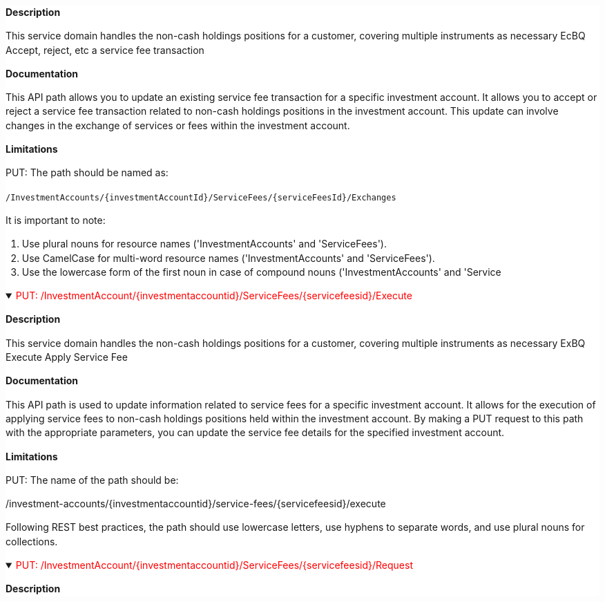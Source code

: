   **Description**

  This service domain handles the non-cash holdings positions for a customer, covering multiple instruments as necessary EcBQ Accept, reject, etc a service fee transaction

  **Documentation**

  This API path allows you to update an existing service fee transaction for a specific investment account. It allows you to accept or reject a service fee transaction related to non-cash holdings positions in the investment account. This update can involve changes in the exchange of services or fees within the investment account.

  **Limitations**

  PUT: The path should be named as:

```
/InvestmentAccounts/{investmentAccountId}/ServiceFees/{serviceFeesId}/Exchanges
```

It is important to note:
1. Use plural nouns for resource names ('InvestmentAccounts' and 'ServiceFees').
2. Use CamelCase for multi-word resource names ('InvestmentAccounts' and 'ServiceFees').
3. Use the lowercase form of the first noun in case of compound nouns ('InvestmentAccounts' and 'Service

</details>

<details open>
  <summary><span style='color:red;'>PUT: /InvestmentAccount/{investmentaccountid}/ServiceFees/{servicefeesid}/Execute</span></summary>

  **Description**

  This service domain handles the non-cash holdings positions for a customer, covering multiple instruments as necessary ExBQ Execute Apply Service Fee

  **Documentation**

  This API path is used to update information related to service fees for a specific investment account. It allows for the execution of applying service fees to non-cash holdings positions held within the investment account. By making a PUT request to this path with the appropriate parameters, you can update the service fee details for the specified investment account.

  **Limitations**

  PUT: The name of the path should be: 

/investment-accounts/{investmentaccountid}/service-fees/{servicefeesid}/execute

Following REST best practices, the path should use lowercase letters, use hyphens to separate words, and use plural nouns for collections.

</details>

<details open>
  <summary><span style='color:red;'>PUT: /InvestmentAccount/{investmentaccountid}/ServiceFees/{servicefeesid}/Request</span></summary>

  **Description**
